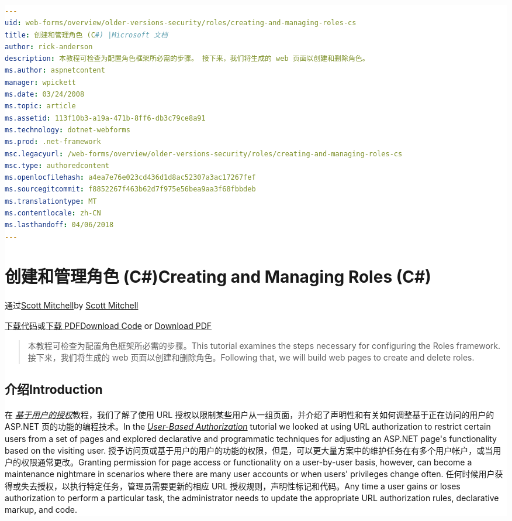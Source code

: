 ```yaml
---
uid: web-forms/overview/older-versions-security/roles/creating-and-managing-roles-cs
title: 创建和管理角色 (C#) |Microsoft 文档
author: rick-anderson
description: 本教程可检查为配置角色框架所必需的步骤。 接下来，我们将生成的 web 页面以创建和删除角色。
ms.author: aspnetcontent
manager: wpickett
ms.date: 03/24/2008
ms.topic: article
ms.assetid: 113f10b3-a19a-471b-8ff6-db3c79ce8a91
ms.technology: dotnet-webforms
ms.prod: .net-framework
msc.legacyurl: /web-forms/overview/older-versions-security/roles/creating-and-managing-roles-cs
msc.type: authoredcontent
ms.openlocfilehash: a4ea7e76e023cd436d1d8ac52307a3ac17267fef
ms.sourcegitcommit: f8852267f463b62d7f975e56bea9aa3f68fbbdeb
ms.translationtype: MT
ms.contentlocale: zh-CN
ms.lasthandoff: 04/06/2018
---
```

<a name="creating-and-managing-roles-c"></a><span data-ttu-id="46969-104">创建和管理角色 (C#)</span><span class="sxs-lookup"><span data-stu-id="46969-104">Creating and Managing Roles (C#)</span></span>
====================
<span data-ttu-id="46969-105">通过[Scott Mitchell](https://twitter.com/ScottOnWriting)</span><span class="sxs-lookup"><span data-stu-id="46969-105">by [Scott Mitchell](https://twitter.com/ScottOnWriting)</span></span>

<span data-ttu-id="46969-106">[下载代码](http://download.microsoft.com/download/6/0/3/6032582f-360d-4739-b935-38721fdb86ea/CS.09.zip)或[下载 PDF](http://download.microsoft.com/download/6/0/3/6032582f-360d-4739-b935-38721fdb86ea/aspnet_tutorial09_CreatingRoles_cs.pdf)</span><span class="sxs-lookup"><span data-stu-id="46969-106">[Download Code](http://download.microsoft.com/download/6/0/3/6032582f-360d-4739-b935-38721fdb86ea/CS.09.zip) or [Download PDF](http://download.microsoft.com/download/6/0/3/6032582f-360d-4739-b935-38721fdb86ea/aspnet_tutorial09_CreatingRoles_cs.pdf)</span></span>

> <span data-ttu-id="46969-107">本教程可检查为配置角色框架所必需的步骤。</span><span class="sxs-lookup"><span data-stu-id="46969-107">This tutorial examines the steps necessary for configuring the Roles framework.</span></span> <span data-ttu-id="46969-108">接下来，我们将生成的 web 页面以创建和删除角色。</span><span class="sxs-lookup"><span data-stu-id="46969-108">Following that, we will build web pages to create and delete roles.</span></span>


## <a name="introduction"></a><span data-ttu-id="46969-109">介绍</span><span class="sxs-lookup"><span data-stu-id="46969-109">Introduction</span></span>

<span data-ttu-id="46969-110">在<a id="_msoanchor_1"> </a> [*基于用户的授权*](../membership/user-based-authorization-cs.md)教程，我们了解了使用 URL 授权以限制某些用户从一组页面，并介绍了声明性和有关如何调整基于正在访问的用户的 ASP.NET 页的功能的编程技术。</span><span class="sxs-lookup"><span data-stu-id="46969-110">In the <a id="_msoanchor_1"></a>[*User-Based Authorization*](../membership/user-based-authorization-cs.md) tutorial we looked at using URL authorization to restrict certain users from a set of pages and explored declarative and programmatic techniques for adjusting an ASP.NET page's functionality based on the visiting user.</span></span> <span data-ttu-id="46969-111">授予访问页或基于用户的用户的功能的权限，但是，可以更大量方案中的维护任务在有多个用户帐户，或当用户的权限通常更改。</span><span class="sxs-lookup"><span data-stu-id="46969-111">Granting permission for page access or functionality on a user-by-user basis, however, can become a maintenance nightmare in scenarios where there are many user accounts or when users' privileges change often.</span></span> <span data-ttu-id="46969-112">任何时候用户获得或失去授权，以执行特定任务，管理员需要更新的相应 URL 授权规则，声明性标记和代码。</span><span class="sxs-lookup"><span data-stu-id="46969-112">Any time a user gains or loses authorization to perform a particular task, the administrator needs to update the appropriate URL authorization rules, declarative markup, and code.</span></span>
